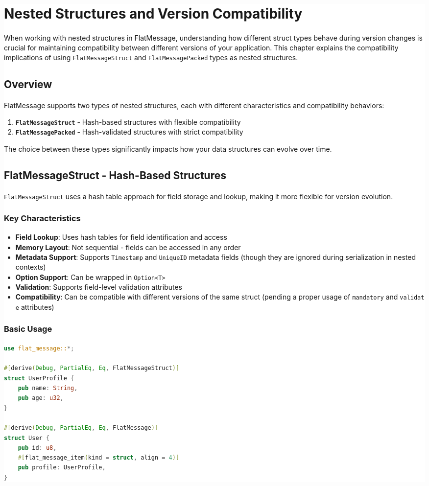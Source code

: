 # Nested Structures and Version Compatibility

When working with nested structures in FlatMessage, understanding how different struct types behave during version changes is crucial for maintaining compatibility between different versions of your application. This chapter explains the compatibility implications of using `FlatMessageStruct` and `FlatMessagePacked` types as nested structures.

## Overview

FlatMessage supports two types of nested structures, each with different characteristics and compatibility behaviors:

1. **`FlatMessageStruct`** - Hash-based structures with flexible compatibility
2. **`FlatMessagePacked`** - Hash-validated structures with strict compatibility

The choice between these types significantly impacts how your data structures can evolve over time.

## FlatMessageStruct - Hash-Based Structures

`FlatMessageStruct` uses a hash table approach for field storage and lookup, making it more flexible for version evolution.

### Key Characteristics

- **Field Lookup**: Uses hash tables for field identification and access
- **Memory Layout**: Not sequential - fields can be accessed in any order
- **Metadata Support**: Supports `Timestamp` and `UniqueID` metadata fields (though they are ignored during serialization in nested contexts)
- **Option Support**: Can be wrapped in `Option<T>`
- **Validation**: Supports field-level validation attributes
- **Compatibility**: Can be compatible with different versions of the same struct (pending a proper usage of `mandatory` and `validate` attributes)

### Basic Usage

```rust
use flat_message::*;

#[derive(Debug, PartialEq, Eq, FlatMessageStruct)]
struct UserProfile {
    pub name: String,
    pub age: u32,
}

#[derive(Debug, PartialEq, Eq, FlatMessage)]
struct User {
    pub id: u8,
    #[flat_message_item(kind = struct, align = 4)]
    pub profile: UserProfile,
}
```
